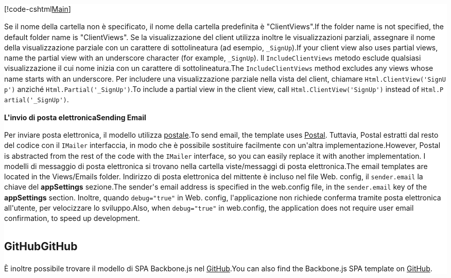 [!code-cshtml[Main](backbonejs-template/samples/sample9.cshtml)]

<span data-ttu-id="8bd7e-191">Se il nome della cartella non è specificato, il nome della cartella predefinita è "ClientViews".</span><span class="sxs-lookup"><span data-stu-id="8bd7e-191">If the folder name is not specified, the default folder name is "ClientViews".</span></span> <span data-ttu-id="8bd7e-192">Se la visualizzazione del client utilizza inoltre le visualizzazioni parziali, assegnare il nome della visualizzazione parziale con un carattere di sottolineatura (ad esempio, `_SignUp`).</span><span class="sxs-lookup"><span data-stu-id="8bd7e-192">If your client view also uses partial views, name the partial view with an underscore character (for example, `_SignUp`).</span></span> <span data-ttu-id="8bd7e-193">Il `IncludeClientViews` metodo esclude qualsiasi visualizzazione il cui nome inizia con un carattere di sottolineatura.</span><span class="sxs-lookup"><span data-stu-id="8bd7e-193">The `IncludeClientViews` method excludes any views whose name starts with an underscore.</span></span> <span data-ttu-id="8bd7e-194">Per includere una visualizzazione parziale nella vista del client, chiamare `Html.ClientView('SignUp')` anziché `Html.Partial('_SignUp')`.</span><span class="sxs-lookup"><span data-stu-id="8bd7e-194">To include a partial view in the client view, call `Html.ClientView('SignUp')` instead of `Html.Partial('_SignUp')`.</span></span>

<span data-ttu-id="8bd7e-195">**L'invio di posta elettronica**</span><span class="sxs-lookup"><span data-stu-id="8bd7e-195">**Sending Email**</span></span>

<span data-ttu-id="8bd7e-196">Per inviare posta elettronica, il modello utilizza [postale](http://aboutcode.net/postal).</span><span class="sxs-lookup"><span data-stu-id="8bd7e-196">To send email, the template uses [Postal](http://aboutcode.net/postal).</span></span> <span data-ttu-id="8bd7e-197">Tuttavia, Postal estratti dal resto del codice con il `IMailer` interfaccia, in modo che è possibile sostituire facilmente con un'altra implementazione.</span><span class="sxs-lookup"><span data-stu-id="8bd7e-197">However, Postal is abstracted from the rest of the code with the `IMailer` interface, so you can easily replace it with another implementation.</span></span> <span data-ttu-id="8bd7e-198">I modelli di messaggio di posta elettronica si trovano nella cartella viste/messaggi di posta elettronica.</span><span class="sxs-lookup"><span data-stu-id="8bd7e-198">The email templates are located in the Views/Emails folder.</span></span> <span data-ttu-id="8bd7e-199">Indirizzo di posta elettronica del mittente è incluso nel file Web. config, il `sender.email` la chiave del **appSettings** sezione.</span><span class="sxs-lookup"><span data-stu-id="8bd7e-199">The sender's email address is specified in the web.config file, in the `sender.email` key of the **appSettings** section.</span></span> <span data-ttu-id="8bd7e-200">Inoltre, quando `debug="true"` in Web. config, l'applicazione non richiede conferma tramite posta elettronica all'utente, per velocizzare lo sviluppo.</span><span class="sxs-lookup"><span data-stu-id="8bd7e-200">Also, when `debug="true"` in web.config, the application does not require user email confirmation, to speed up development.</span></span>

## <a name="github"></a><span data-ttu-id="8bd7e-201">GitHub</span><span class="sxs-lookup"><span data-stu-id="8bd7e-201">GitHub</span></span>

<span data-ttu-id="8bd7e-202">È inoltre possibile trovare il modello di SPA Backbone.js nel [GitHub](https://github.com/kazimanzurrashid/AspNetMvcBackboneJsSpa).</span><span class="sxs-lookup"><span data-stu-id="8bd7e-202">You can also find the Backbone.js SPA template on [GitHub](https://github.com/kazimanzurrashid/AspNetMvcBackboneJsSpa).</span></span>
